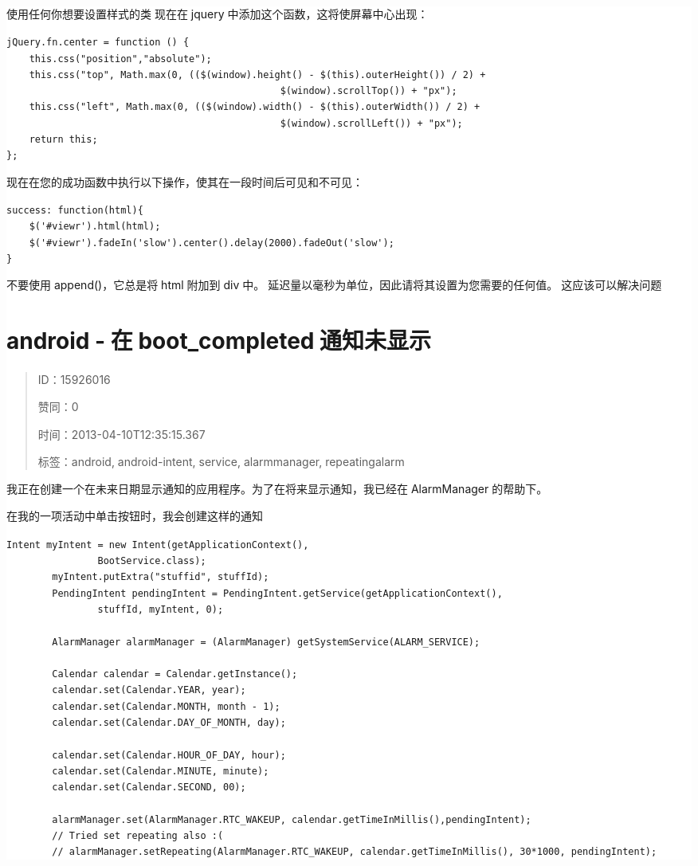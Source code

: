 使用任何你想要设置样式的类
现在在 jquery 中添加这个函数，这将使屏幕中心出现：

```
jQuery.fn.center = function () {
    this.css("position","absolute");
    this.css("top", Math.max(0, (($(window).height() - $(this).outerHeight()) / 2) + 
                                                $(window).scrollTop()) + "px");
    this.css("left", Math.max(0, (($(window).width() - $(this).outerWidth()) / 2) + 
                                                $(window).scrollLeft()) + "px");
    return this;
}; 
```

现在在您的成功函数中执行以下操作，使其在一段时间后可见和不可见：

```
success: function(html){
    $('#viewr').html(html);
    $('#viewr').fadeIn('slow').center().delay(2000).fadeOut('slow');
} 
```

不要使用 append()，它总是将 html 附加到 div 中。
延迟量以毫秒为单位，因此请将其设置为您需要的任何值。
这应该可以解决问题

# android - 在 boot_completed 通知未显示

> ID：15926016
> 
> 赞同：0
> 
> 时间：2013-04-10T12:35:15.367
> 
> 标签：android, android-intent, service, alarmmanager, repeatingalarm

我正在创建一个在未来日期显示通知的应用程序。为了在将来显示通知，我已经在 AlarmManager 的帮助下。

在我的一项活动中单击按钮时，我会创建这样的通知

```
Intent myIntent = new Intent(getApplicationContext(),
                BootService.class);
        myIntent.putExtra("stuffid", stuffId);
        PendingIntent pendingIntent = PendingIntent.getService(getApplicationContext(),
                stuffId, myIntent, 0);

        AlarmManager alarmManager = (AlarmManager) getSystemService(ALARM_SERVICE);

        Calendar calendar = Calendar.getInstance();
        calendar.set(Calendar.YEAR, year);
        calendar.set(Calendar.MONTH, month - 1);
        calendar.set(Calendar.DAY_OF_MONTH, day);

        calendar.set(Calendar.HOUR_OF_DAY, hour);
        calendar.set(Calendar.MINUTE, minute);
        calendar.set(Calendar.SECOND, 00);

        alarmManager.set(AlarmManager.RTC_WAKEUP, calendar.getTimeInMillis(),pendingIntent);
        // Tried set repeating also :(
        // alarmManager.setRepeating(AlarmManager.RTC_WAKEUP, calendar.getTimeInMillis(), 30*1000, pendingIntent); 
```
